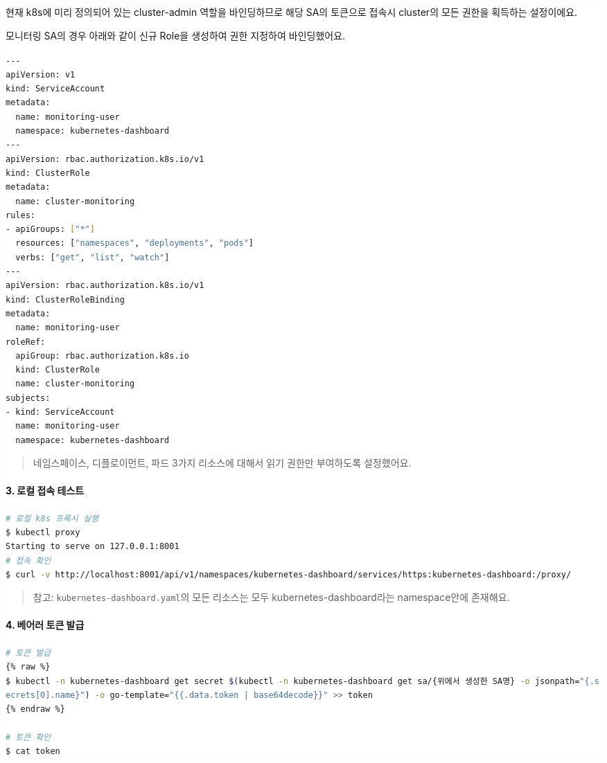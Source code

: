현재 k8s에 미리 정의되어 있는 cluster-admin 역할을 바인딩하므로 해당 SA의 토큰으로 접속시 cluster의 모든 권한을 획득하는 설정이에요.

모니터링 SA의 경우 아래와 같이 신규 Role을 생성하여 권한 지정하여 바인딩했어요.

```sh
---
apiVersion: v1
kind: ServiceAccount
metadata:
  name: monitoring-user
  namespace: kubernetes-dashboard
---
apiVersion: rbac.authorization.k8s.io/v1
kind: ClusterRole
metadata:
  name: cluster-monitoring
rules:
- apiGroups: ["*"]
  resources: ["namespaces", "deployments", "pods"]
  verbs: ["get", "list", "watch"]
---
apiVersion: rbac.authorization.k8s.io/v1
kind: ClusterRoleBinding
metadata:
  name: monitoring-user
roleRef:
  apiGroup: rbac.authorization.k8s.io
  kind: ClusterRole
  name: cluster-monitoring
subjects:
- kind: ServiceAccount
  name: monitoring-user
  namespace: kubernetes-dashboard
```

> 네임스페이스, 디플로이먼트, 파드 3가지 리소스에 대해서 읽기 권한만 부여하도록 설정했어요.

#### 3. 로컬 접속 테스트

```sh
# 로컬 k8s 프록시 실행
$ kubectl proxy
Starting to serve on 127.0.0.1:8001
# 접속 확인
$ curl -v http://localhost:8001/api/v1/namespaces/kubernetes-dashboard/services/https:kubernetes-dashboard:/proxy/
```

> 참고: `kubernetes-dashboard.yaml`의 모든 리소스는 모두 kubernetes-dashboard라는 namespace안에 존재해요.

#### 4. 베어러 토큰 발급

```sh
# 토큰 발급
{% raw %}
$ kubectl -n kubernetes-dashboard get secret $(kubectl -n kubernetes-dashboard get sa/{위에서 생성한 SA명} -o jsonpath="{.secrets[0].name}") -o go-template="{{.data.token | base64decode}}" >> token
{% endraw %}

# 토큰 확인
$ cat token
```
